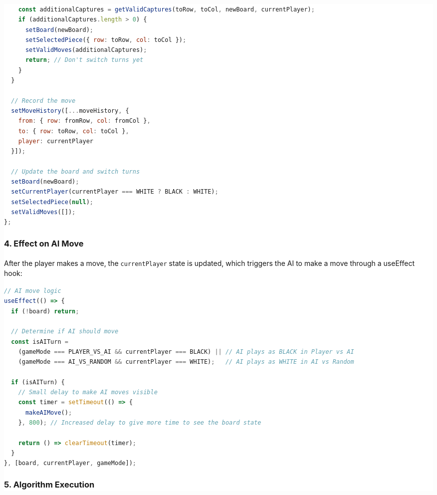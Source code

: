 ```jsx
    const additionalCaptures = getValidCaptures(toRow, toCol, newBoard, currentPlayer);
    if (additionalCaptures.length > 0) {
      setBoard(newBoard);
      setSelectedPiece({ row: toRow, col: toCol });
      setValidMoves(additionalCaptures);
      return; // Don't switch turns yet
    }
  }

  // Record the move
  setMoveHistory([...moveHistory, {
    from: { row: fromRow, col: fromCol },
    to: { row: toRow, col: toCol },
    player: currentPlayer
  }]);

  // Update the board and switch turns
  setBoard(newBoard);
  setCurrentPlayer(currentPlayer === WHITE ? BLACK : WHITE);
  setSelectedPiece(null);
  setValidMoves([]);
};
```

### 4. Effect on AI Move

After the player makes a move, the `currentPlayer` state is updated, which triggers the AI to make a move through a useEffect hook:

```jsx
// AI move logic
useEffect(() => {
  if (!board) return;

  // Determine if AI should move
  const isAITurn =
    (gameMode === PLAYER_VS_AI && currentPlayer === BLACK) || // AI plays as BLACK in Player vs AI
    (gameMode === AI_VS_RANDOM && currentPlayer === WHITE);   // AI plays as WHITE in AI vs Random

  if (isAITurn) {
    // Small delay to make AI moves visible
    const timer = setTimeout(() => {
      makeAIMove();
    }, 800); // Increased delay to give more time to see the board state

    return () => clearTimeout(timer);
  }
}, [board, currentPlayer, gameMode]);
```

### 5. Algorithm Execution
